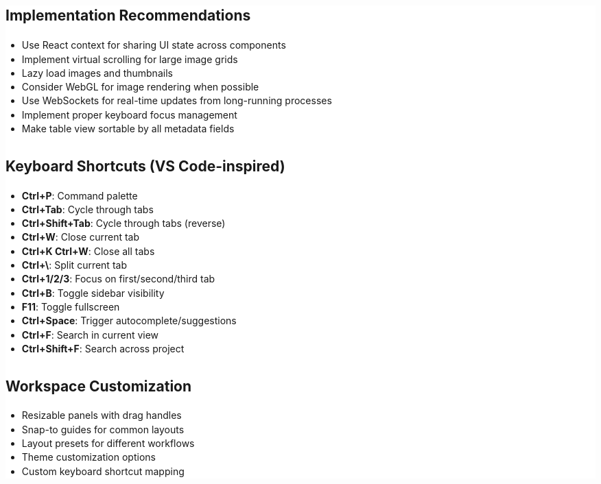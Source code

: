 ## Implementation Recommendations

- Use React context for sharing UI state across components
- Implement virtual scrolling for large image grids
- Lazy load images and thumbnails
- Consider WebGL for image rendering when possible
- Use WebSockets for real-time updates from long-running processes
- Implement proper keyboard focus management
- Make table view sortable by all metadata fields

## Keyboard Shortcuts (VS Code-inspired)

- **Ctrl+P**: Command palette
- **Ctrl+Tab**: Cycle through tabs
- **Ctrl+Shift+Tab**: Cycle through tabs (reverse)
- **Ctrl+W**: Close current tab
- **Ctrl+K Ctrl+W**: Close all tabs
- **Ctrl+\\**: Split current tab
- **Ctrl+1/2/3**: Focus on first/second/third tab
- **Ctrl+B**: Toggle sidebar visibility
- **F11**: Toggle fullscreen
- **Ctrl+Space**: Trigger autocomplete/suggestions
- **Ctrl+F**: Search in current view
- **Ctrl+Shift+F**: Search across project

## Workspace Customization

- Resizable panels with drag handles
- Snap-to guides for common layouts
- Layout presets for different workflows
- Theme customization options
- Custom keyboard shortcut mapping
